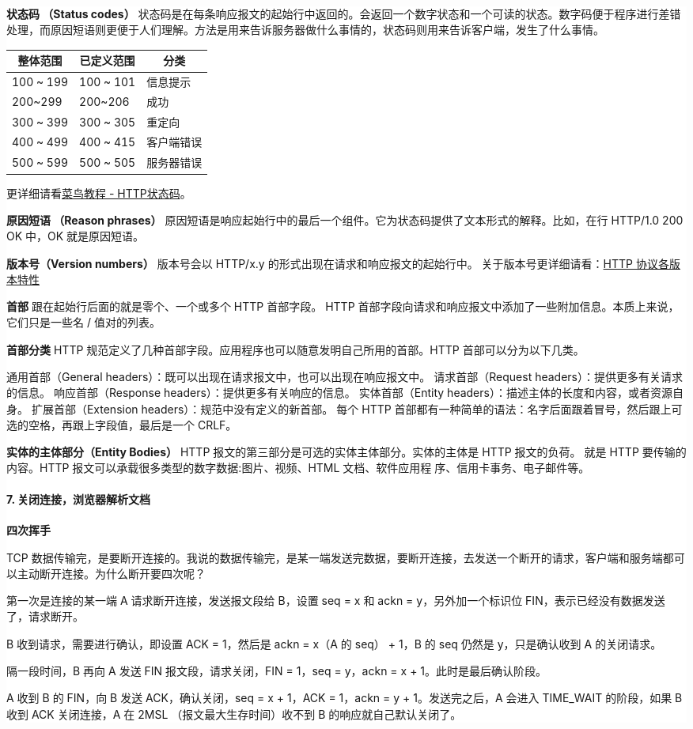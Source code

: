 **状态码 （Status codes）**
状态码是在每条响应报文的起始行中返回的。会返回一个数字状态和一个可读的状态。数字码便于程序进行差错处理，而原因短语则更便于人们理解。方法是用来告诉服务器做什么事情的，状态码则用来告诉客户端，发生了什么事情。

|整体范围|已定义范围|分类|
|---|---|---|
|100 ~ 199|100 ~ 101|信息提示|
|200~299|200~206|成功|
|300 ~ 399|300 ~ 305|重定向|
|400 ~ 499|400 ~ 415|客户端错误|
|500 ~ 599|500 ~ 505|服务器错误|

更详细请看[菜鸟教程 - HTTP状态码](http://www.runoob.com/http/http-status-codes.html)。

**原因短语 （Reason phrases）**
原因短语是响应起始行中的最后一个组件。它为状态码提供了文本形式的解释。比如，在行 HTTP/1.0 200 OK 中，OK 就是原因短语。

**版本号（Version numbers）**
版本号会以 HTTP/x.y 的形式出现在请求和响应报文的起始行中。
关于版本号更详细请看：[HTTP 协议各版本特性](https://mjd507.github.io/2018/01/20/HTTP-Versions/)

**首部**
跟在起始行后面的就是零个、一个或多个 HTTP 首部字段。
HTTP 首部字段向请求和响应报文中添加了一些附加信息。本质上来说，它们只是一些名 / 值对的列表。

**首部分类**
HTTP 规范定义了几种首部字段。应用程序也可以随意发明自己所用的首部。HTTP 首部可以分为以下几类。

通用首部（General headers）：既可以出现在请求报文中，也可以出现在响应报文中。
请求首部（Request headers）：提供更多有关请求的信息。
响应首部（Response headers）：提供更多有关响应的信息。
实体首部（Entity headers）：描述主体的长度和内容，或者资源自身。
扩展首部（Extension headers）：规范中没有定义的新首部。
每个 HTTP 首部都有一种简单的语法：名字后面跟着冒号，然后跟上可选的空格，再跟上字段值，最后是一个 CRLF。

**实体的主体部分（Entity Bodies）**
HTTP 报文的第三部分是可选的实体主体部分。实体的主体是 HTTP 报文的负荷。 就是 HTTP 要传输的内容。HTTP 报文可以承载很多类型的数字数据:图片、视频、HTML 文档、软件应用程 序、信用卡事务、电子邮件等。

#### 7. 关闭连接，浏览器解析文档

**四次挥手**

TCP 数据传输完，是要断开连接的。我说的数据传输完，是某一端发送完数据，要断开连接，去发送一个断开的请求，客户端和服务端都可以主动断开连接。为什么断开要四次呢？

第一次是连接的某一端 A 请求断开连接，发送报文段给 B，设置 seq = x 和 ackn = y，另外加一个标识位 FIN，表示已经没有数据发送了，请求断开。

B 收到请求，需要进行确认，即设置 ACK = 1，然后是 ackn = x（A 的 seq） + 1，B 的 seq 仍然是 y，只是确认收到 A 的关闭请求。

隔一段时间，B 再向 A 发送 FIN 报文段，请求关闭，FIN = 1，seq = y，ackn = x + 1。此时是最后确认阶段。

A 收到 B 的 FIN，向 B 发送 ACK，确认关闭，seq = x + 1，ACK = 1，ackn = y + 1。发送完之后，A 会进入 TIME_WAIT 的阶段，如果 B 收到 ACK 关闭连接，A 在 2MSL （报文最大生存时间）收不到 B 的响应就自己默认关闭了。
